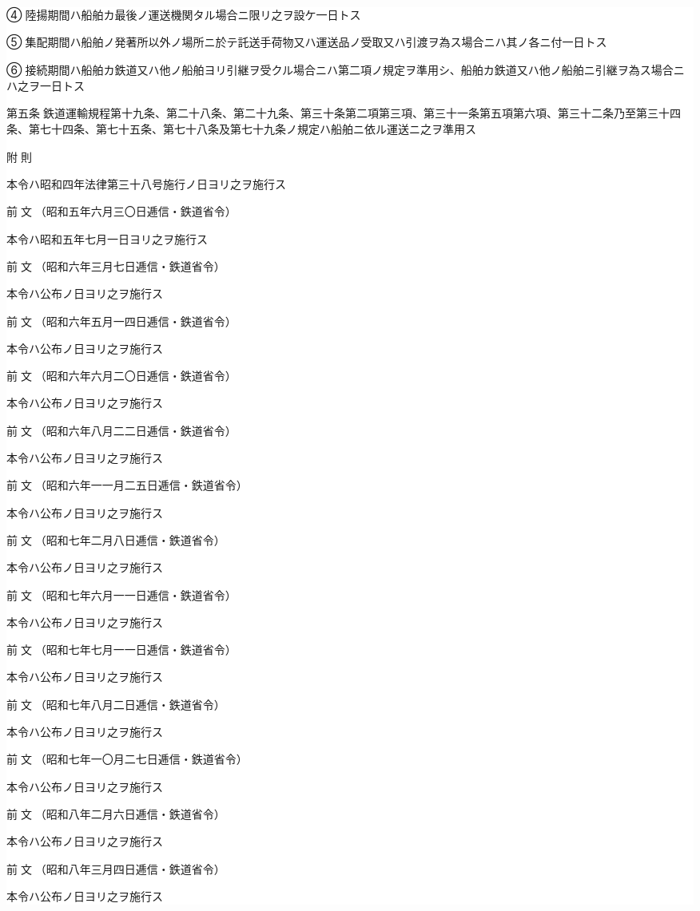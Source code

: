 ④ 陸揚期間ハ船舶カ最後ノ運送機関タル場合ニ限リ之ヲ設ケ一日トス

⑤ 集配期間ハ船舶ノ発著所以外ノ場所ニ於テ託送手荷物又ハ運送品ノ受取又ハ引渡ヲ為ス場合ニハ其ノ各ニ付一日トス

⑥ 接続期間ハ船舶カ鉄道又ハ他ノ船舶ヨリ引継ヲ受クル場合ニハ第二項ノ規定ヲ準用シ、船舶カ鉄道又ハ他ノ船舶ニ引継ヲ為ス場合ニハ之ヲ一日トス

第五条 鉄道運輸規程第十九条、第二十八条、第二十九条、第三十条第二項第三項、第三十一条第五項第六項、第三十二条乃至第三十四条、第七十四条、第七十五条、第七十八条及第七十九条ノ規定ハ船舶ニ依ル運送ニ之ヲ準用ス

附 則

本令ハ昭和四年法律第三十八号施行ノ日ヨリ之ヲ施行ス

前 文 （昭和五年六月三〇日逓信・鉄道省令）

本令ハ昭和五年七月一日ヨリ之ヲ施行ス

前 文 （昭和六年三月七日逓信・鉄道省令）

本令ハ公布ノ日ヨリ之ヲ施行ス

前 文 （昭和六年五月一四日逓信・鉄道省令）

本令ハ公布ノ日ヨリ之ヲ施行ス

前 文 （昭和六年六月二〇日逓信・鉄道省令）

本令ハ公布ノ日ヨリ之ヲ施行ス

前 文 （昭和六年八月二二日逓信・鉄道省令）

本令ハ公布ノ日ヨリ之ヲ施行ス

前 文 （昭和六年一一月二五日逓信・鉄道省令）

本令ハ公布ノ日ヨリ之ヲ施行ス

前 文 （昭和七年二月八日逓信・鉄道省令）

本令ハ公布ノ日ヨリ之ヲ施行ス

前 文 （昭和七年六月一一日逓信・鉄道省令）

本令ハ公布ノ日ヨリ之ヲ施行ス

前 文 （昭和七年七月一一日逓信・鉄道省令）

本令ハ公布ノ日ヨリ之ヲ施行ス

前 文 （昭和七年八月二日逓信・鉄道省令）

本令ハ公布ノ日ヨリ之ヲ施行ス

前 文 （昭和七年一〇月二七日逓信・鉄道省令）

本令ハ公布ノ日ヨリ之ヲ施行ス

前 文 （昭和八年二月六日逓信・鉄道省令）

本令ハ公布ノ日ヨリ之ヲ施行ス

前 文 （昭和八年三月四日逓信・鉄道省令）

本令ハ公布ノ日ヨリ之ヲ施行ス
